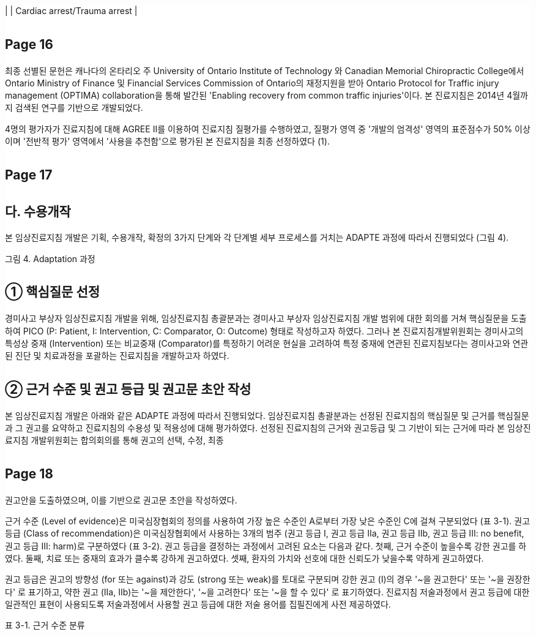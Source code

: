 |                                   | Cardiac arrest/Trauma arrest              |

## Page 16

최종  선별된  문헌은  캐나다의  온타리오  주  University  of  Ontario  Institute  of  Technology 와  Canadian  Memorial Chiropractic  College에서  Ontario  Ministry  of  Finance  및  Financial  Services  Commission  of  Ontario의  재정지원을  받아 Ontario Protocol for Traffic injury management (OPTIMA) collaboration을  통해  발간된  'Enabling recovery from common traffic injuries'이다.  본  진료지침은  2014년  4월까지  검색된 연구를 기반으로 개발되었다.

4명의 평가자가 진료지침에 대해 AGREE II를 이용하여 진료지침 질평가를 수행하였고, 질평가 영역 중 '개발의 엄격성' 영역의 표준점수가 50% 이상이며 '전반적 평가' 영역에서 '사용을 추천함'으로 평가된 본 진료지침을 최종 선정하였다 (1).

## Page 17

## 다.  수용개작

본  임상진료지침  개발은  기획,  수용개작,  확정의  3가지  단계와  각  단계별  세부  프로세스를  거치는  ADAPTE  과정에  따라서 진행되었다 (그림 4).

그림 4. Adaptation  과정



## ① 핵심질문 선정

경미사고  부상자  임상진료지침  개발을  위해,  임상진료지침  총괄분과는  경미사고  부상자  임상진료지침  개발  범위에  대한 회의를  거쳐  핵심질문을  도출하여  PICO (P: Patient, I: Intervention, C: Comparator, O: Outcome)  형태로  작성하고자  하였다. 그러나  본  진료지침개발위원회는  경미사고의  특성상  중재  (Intervention)  또는  비교중재  (Comparator)를  특정하기  어려운 현실을 고려하여 특정 중재에 연관된 진료지침보다는 경미사고와 연관된 진단 및 치료과정을 포괄하는 진료지침을 개발하고자 하였다.

## ② 근거 수준 및 권고 등급 및 권고문 초안 작성

본  임상진료지침  개발은  아래와  같은  ADAPTE  과정에  따라서  진행되었다.  임상진료지침  총괄분과는  선정된  진료지침의 핵심질문  및  근거를  핵심질문과  그  권고를  요약하고  진료지침의  수용성  및  적용성에  대해  평가하였다.  선정된  진료지침의 근거와  권고등급  및  그  기반이  되는  근거에  따라  본  임상진료지침  개발위원회는  합의회의를  통해  권고의  선택,  수정,  최종

## Page 18

권고안을 도출하였으며, 이를 기반으로 권고문 초안을 작성하였다.

근거  수준  (Level of evidence)은  미국심장협회의  정의를  사용하여  가장  높은  수준인  A로부터  가장  낮은  수준인  C에  걸쳐 구분되었다 (표 3-1). 권고 등급 (Class of recommendation)은  미국심장협회에서  사용하는 3개의 범주 (권고 등급 I, 권고 등급 IIa,  권고  등급  IIb,  권고  등급  III: no benefit,  권고  등급  III: harm)로  구분하였다  (표  3-2).  권고  등급을  결정하는  과정에서 고려된 요소는 다음과 같다. 첫째,  근거  수준이  높을수록  강한  권고를  하였다.  둘째,  치료  또는  중재의  효과가  클수록  강하게 권고하였다. 셋째, 환자의 가치와 선호에 대한 신뢰도가 낮을수록 약하게 권고하였다.

권고  등급은  권고의  방향성  (for  또는  against)과  강도  (strong  또는  weak)를  토대로    구분되며  강한  권고  (I)의  경우  '~을 권고한다'  또는  '~을  권장한다'  로  표기하고,  약한  권고  (IIa, IIb)는  '~을  제안한다', '~을  고려한다'  또는  '~을  할  수  있다'  로 표기하였다.  진료지침  저술과정에서  권고  등급에  대한  일관적인  표현이  사용되도록  저술과정에서  사용할  권고  등급에  대한 저술 용어를 집필진에게 사전 제공하였다.

표 3-1.  근거  수준  분류
